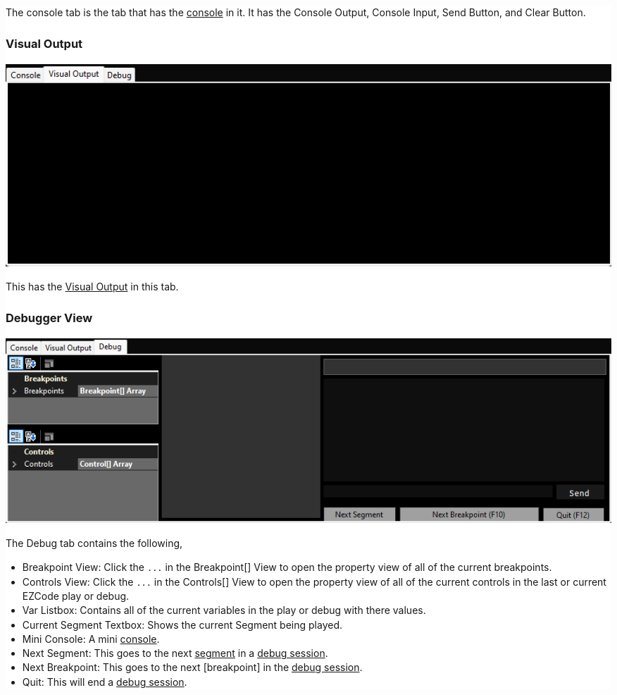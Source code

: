 The console tab is the tab that has the [console](programs#ez-ide) in it. It has the Console Output, Console Input, Send Button, and Clear Button.

### Visual Output

![Tab Control Visual Output](https://github.com/JBrosDevelopment/EZCode/blob/master/docs/Images/Tab_Control.Visual_Output.png)

This has the [Visual Output](programs#visual-output) in this tab.

### Debugger View

![Tab Control Debugger](https://github.com/JBrosDevelopment/EZCode/blob/master/docs/Images/Tab_Control.Debug.png)

The Debug tab contains the following,
- Breakpoint View: Click the `...` in the Breakpoint[] View to open the property view of all of the current breakpoints.
- Controls View: Click the `...` in the Controls[] View to open the property view of all of the current controls in the last or current EZCode play or debug.
- Var Listbox: Contains all of the current variables in the play or debug with there values.
- Current Segment Textbox: Shows the current Segment being played.
- Mini Console: A mini [console](#console).
- Next Segment: This goes to the next [segment](EZCode-Docs#segments) in a [debug session](#debugging).
- Next Breakpoint: This goes to the next [breakpoint] in the [debug session](#debugging).
- Quit: This will end a [debug session](#debugging).
